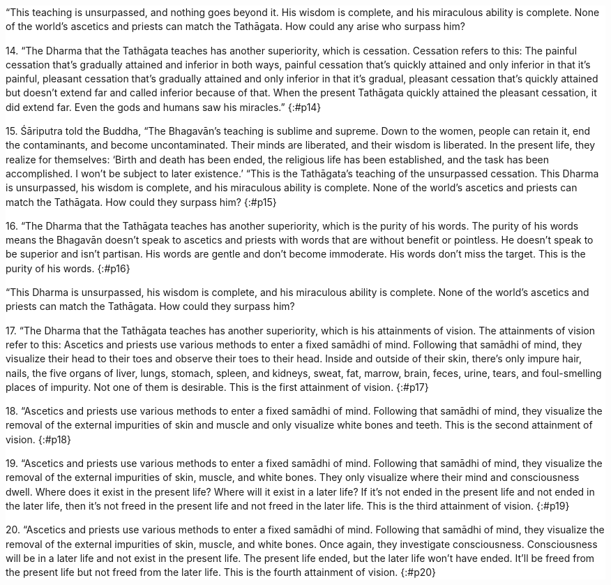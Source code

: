 “This teaching is unsurpassed, and nothing goes beyond it. His wisdom is complete, and his miraculous ability is complete. None of the world’s ascetics and priests can match the Tathāgata. How could any arise who surpass him?

14\. “The Dharma that the Tathāgata teaches has another superiority, which is cessation. Cessation refers to this: The painful cessation that’s gradually attained and inferior in both ways, painful cessation that’s quickly attained and only inferior in that it’s painful, pleasant cessation that’s gradually attained and only inferior in that it’s gradual, pleasant cessation that’s quickly attained but doesn’t extend far and called inferior because of that. When the present Tathāgata quickly attained the pleasant cessation, it did extend far. Even the gods and humans saw his miracles.”
{:#p14}

15\. Śāriputra told the Buddha, “The Bhagavān’s teaching is sublime and supreme. Down to the women, people can retain it, end the contaminants, and become uncontaminated. Their minds are liberated, and their wisdom is liberated. In the present life, they realize for themselves: ‘Birth and death has been ended, the religious life has been established, and the task has been accomplished. I won’t be subject to later existence.’
“This is the Tathāgata’s teaching of the unsurpassed cessation. This Dharma is unsurpassed, his wisdom is complete, and his miraculous ability is complete. None of the world’s ascetics and priests can match the Tathāgata. How could they surpass him?
{:#p15}

16\. “The Dharma that the Tathāgata teaches has another superiority, which is the purity of his words. The purity of his words means the Bhagavān doesn’t speak to ascetics and priests with words that are without benefit or pointless. He doesn’t speak to be superior and isn’t partisan. His words are gentle and don’t become immoderate. His words don’t miss the target. This is the purity of his words.
{:#p16}

“This Dharma is unsurpassed, his wisdom is complete, and his miraculous ability is complete. None of the world’s ascetics and priests can match the Tathāgata. How could they surpass him?

17\. “The Dharma that the Tathāgata teaches has another superiority, which is his attainments of vision.  The attainments of vision refer to this: Ascetics and priests use various methods to enter a fixed samādhi of mind. Following that samādhi of mind, they visualize their head to their toes and observe their toes to their head. Inside and outside of their skin, there’s only impure hair, nails, the five organs of liver, lungs, stomach, spleen, and kidneys, sweat, fat, marrow, brain, feces, urine, tears, and foul-smelling places of impurity. Not one of them is desirable. This is the first attainment of vision.
{:#p17}

18\. “Ascetics and priests use various methods to enter a fixed samādhi of mind. Following that samādhi of mind, they visualize the removal of the external impurities of skin and muscle and only visualize white bones and teeth. This is the second attainment of vision.
{:#p18}

19\. “Ascetics and priests use various methods to enter a fixed samādhi of mind. Following that samādhi of mind, they visualize the removal of the external impurities of skin, muscle, and white bones. They only visualize where their mind and consciousness dwell. Where does it exist in the present life? Where will it exist in a later life? If it’s not ended in the present life and not ended in the later life, then it’s not freed in the present life and not freed in the later life. This is the third attainment of vision.
{:#p19}

20\. “Ascetics and priests use various methods to enter a fixed samādhi of mind. Following that samādhi of mind, they visualize the removal of the external impurities of skin, muscle, and white bones. Once again, they investigate consciousness. Consciousness will be in a later life and not exist in the present life. The present life ended, but the later life won’t have ended. It’ll be freed from the present life but not freed from the later life. This is the fourth attainment of vision.
{:#p20}
